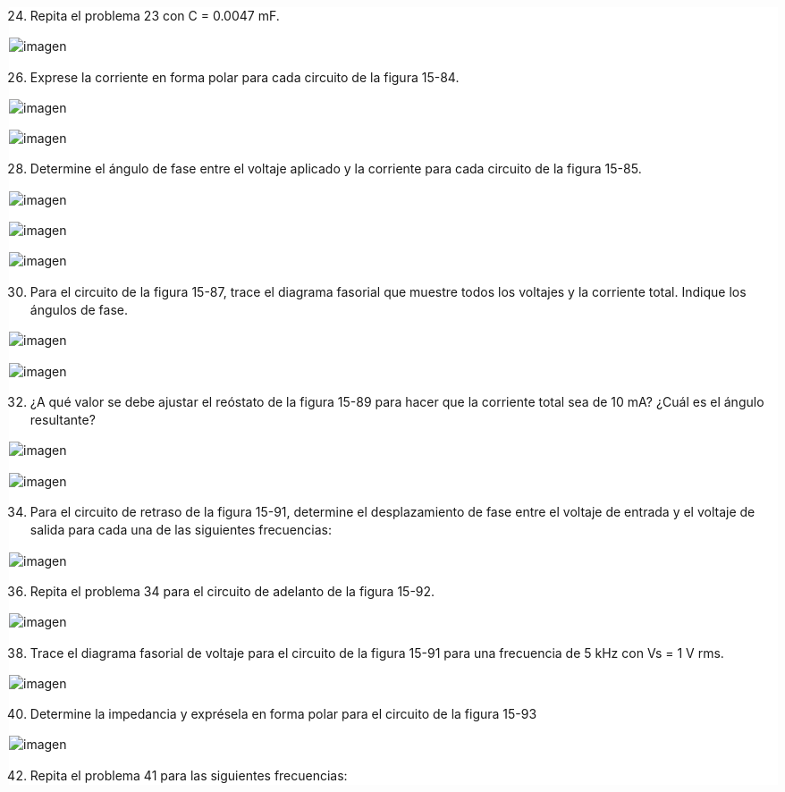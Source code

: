 24. Repita el problema 23 con C = 0.0047 mF.

![imagen](https://user-images.githubusercontent.com/105812540/186696521-6bffde63-a93e-4139-97cc-094c83894a2d.png)

26. Exprese la corriente en forma polar para cada circuito de la figura 15-84.

![imagen](https://user-images.githubusercontent.com/105812540/186696574-47a649a5-7529-4ef8-8780-4cf71da2d110.png)

![imagen](https://user-images.githubusercontent.com/105812540/186696587-d1dfe97f-8e1c-481a-8d9c-a77aab0eb0ce.png)

28. Determine el ángulo de fase entre el voltaje aplicado y la corriente para cada circuito de la figura 15-85.

![imagen](https://user-images.githubusercontent.com/105812540/186696659-1a47efae-9eb5-46f9-a040-1ec0f5497f23.png)

![imagen](https://user-images.githubusercontent.com/105812540/186696689-da96bc89-fadb-410a-9b59-e4280a3bb573.png)

![imagen](https://user-images.githubusercontent.com/105812540/186696715-71a6682a-79c0-4e8c-81a8-d0fdb2327a6f.png)

30. Para el circuito de la figura 15-87, trace el diagrama fasorial que muestre todos los voltajes y la corriente total. Indique los ángulos de fase.

![imagen](https://user-images.githubusercontent.com/105812540/186702346-f4d298cc-ffe5-4759-89da-d42f5c733a35.png)

![imagen](https://user-images.githubusercontent.com/105812540/186702367-0c825963-8256-47f8-a91e-6f7c59006c87.png)

32. ¿A qué valor se debe ajustar el reóstato de la figura 15-89 para hacer que la corriente total sea de 10 mA? ¿Cuál es el ángulo resultante?

![imagen](https://user-images.githubusercontent.com/105812540/186702435-1ed5c41e-1949-441a-9463-7d3b1bac0462.png)

![imagen](https://user-images.githubusercontent.com/105812540/186702455-0d904726-cb41-4651-9f11-0ea0c5ab8b55.png)

34. Para el circuito de retraso de la figura 15-91, determine el desplazamiento de fase entre el voltaje de entrada y el voltaje de salida para cada una de las siguientes frecuencias:

![imagen](https://user-images.githubusercontent.com/105812540/186702506-0d8af290-890e-4182-95b7-9c23bc69adbc.png)

36. Repita el problema 34 para el circuito de adelanto de la figura 15-92.

![imagen](https://user-images.githubusercontent.com/105812540/186702575-1c8d103f-961c-4d40-b3d8-b1f84c106d4f.png)

38. Trace el diagrama fasorial de voltaje para el circuito de la figura 15-91 para una frecuencia de 5 kHz con Vs = 1 V rms.

![imagen](https://user-images.githubusercontent.com/105812540/186702618-7bf63a8f-880e-433d-b777-1e801ab0de64.png)

40. Determine la impedancia y exprésela en forma polar para el circuito de la figura 15-93

![imagen](https://user-images.githubusercontent.com/105812540/186702672-36afd5b7-0311-4d94-8d75-a9c1f7ea0524.png)

42. Repita el problema 41 para las siguientes frecuencias:
